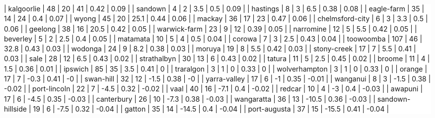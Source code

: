 | kalgoorlie                 |     48 |     20 |     41   | 0.42 |  0.09 |
| sandown                    |      4 |      2 |      3.5 | 0.5  |  0.09 |
| hastings                   |      8 |      3 |      6.5 | 0.38 |  0.08 |
| eagle-farm                 |     35 |     14 |     24   | 0.4  |  0.07 |
| wyong                      |     45 |     20 |     25.1 | 0.44 |  0.06 |
| mackay                     |     36 |     17 |     23   | 0.47 |  0.06 |
| chelmsford-city            |      6 |      3 |      3.3 | 0.5  |  0.06 |
| geelong                    |     38 |     16 |     20.5 | 0.42 |  0.05 |
| warwick-farm               |     23 |      9 |     12   | 0.39 |  0.05 |
| narromine                  |     12 |      5 |      5.5 | 0.42 |  0.05 |
| beverley                   |      5 |      2 |      2.5 | 0.4  |  0.05 |
| matamata                   |     10 |      5 |      4   | 0.5  |  0.04 |
| corowa                     |      7 |      3 |      2.5 | 0.43 |  0.04 |
| toowoomba                  |    107 |     46 |     32.8 | 0.43 |  0.03 |
| wodonga                    |     24 |      9 |      8.2 | 0.38 |  0.03 |
| moruya                     |     19 |      8 |      5.5 | 0.42 |  0.03 |
| stony-creek                |     17 |      7 |      5.5 | 0.41 |  0.03 |
| sale                       |     28 |     12 |      6.5 | 0.43 |  0.02 |
| strathalbyn                |     30 |     13 |      6   | 0.43 |  0.02 |
| tatura                     |     11 |      5 |      2.5 | 0.45 |  0.02 |
| broome                     |     11 |      4 |      1.5 | 0.36 |  0.01 |
| ipswich                    |     85 |     35 |      3.5 | 0.41 |  0    |
| traralgon                  |      3 |      1 |      0   | 0.33 |  0    |
| wolverhampton              |      3 |      1 |      0   | 0.33 |  0    |
| orange                     |     17 |      7 |     -0.3 | 0.41 | -0    |
| swan-hill                  |     32 |     12 |     -1.5 | 0.38 | -0    |
| yarra-valley               |     17 |      6 |     -1   | 0.35 | -0.01 |
| wanganui                   |      8 |      3 |     -1.5 | 0.38 | -0.02 |
| port-lincoln               |     22 |      7 |     -4.5 | 0.32 | -0.02 |
| vaal                       |     40 |     16 |     -7.1 | 0.4  | -0.02 |
| redcar                     |     10 |      4 |     -3   | 0.4  | -0.03 |
| awapuni                    |     17 |      6 |     -4.5 | 0.35 | -0.03 |
| canterbury                 |     26 |     10 |     -7.3 | 0.38 | -0.03 |
| wangaratta                 |     36 |     13 |    -10.5 | 0.36 | -0.03 |
| sandown-hillside           |     19 |      6 |     -7.5 | 0.32 | -0.04 |
| gatton                     |     35 |     14 |    -14.5 | 0.4  | -0.04 |
| port-augusta               |     37 |     15 |    -15.5 | 0.41 | -0.04 |